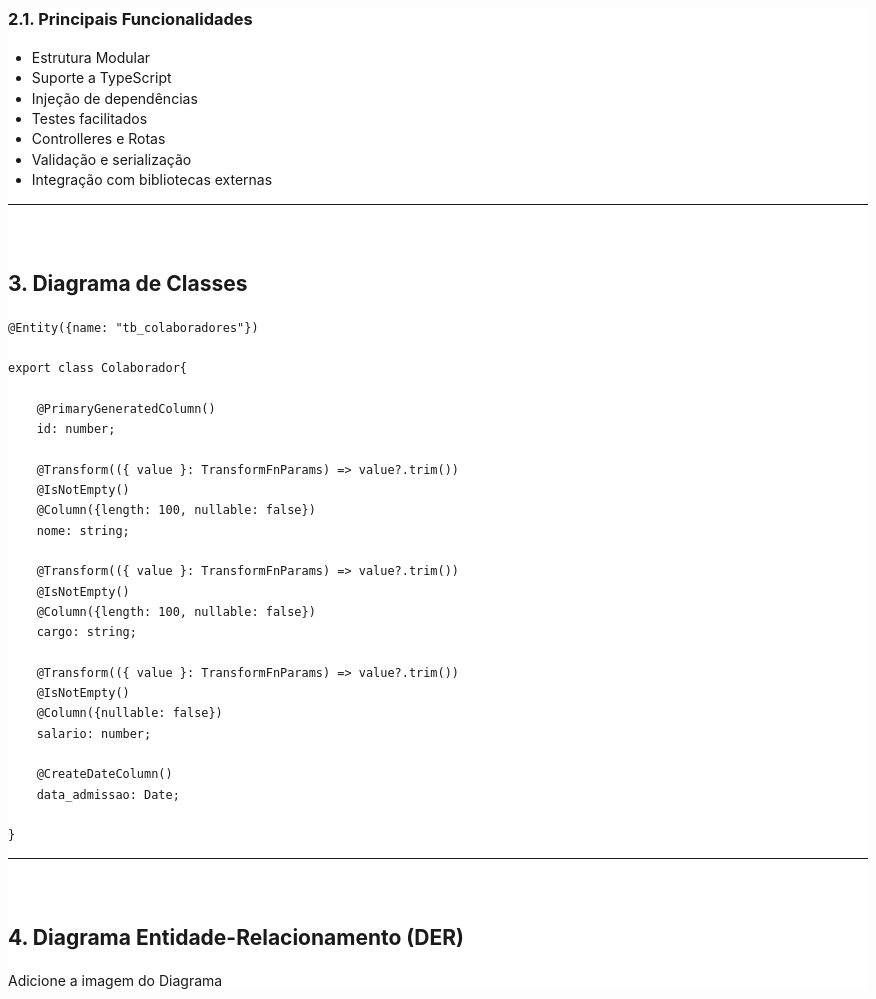 ### 2.1. Principais Funcionalidades

- Estrutura Modular
- Suporte a TypeScript
- Injeção de dependências
- Testes facilitados
- Controlleres e Rotas
- Validação e serialização
- Integração com bibliotecas externas


------
<br>

## 3. Diagrama de Classes

```
@Entity({name: "tb_colaboradores"})

export class Colaborador{

    @PrimaryGeneratedColumn()
    id: number;

    @Transform(({ value }: TransformFnParams) => value?.trim())
    @IsNotEmpty()
    @Column({length: 100, nullable: false})
    nome: string;

    @Transform(({ value }: TransformFnParams) => value?.trim())
    @IsNotEmpty()
    @Column({length: 100, nullable: false})
    cargo: string;

    @Transform(({ value }: TransformFnParams) => value?.trim())
    @IsNotEmpty()
    @Column({nullable: false})
    salario: number;

    @CreateDateColumn()
    data_admissao: Date;

}
```

------
<br>

## 4. Diagrama Entidade-Relacionamento (DER)

Adicione a imagem do Diagrama
